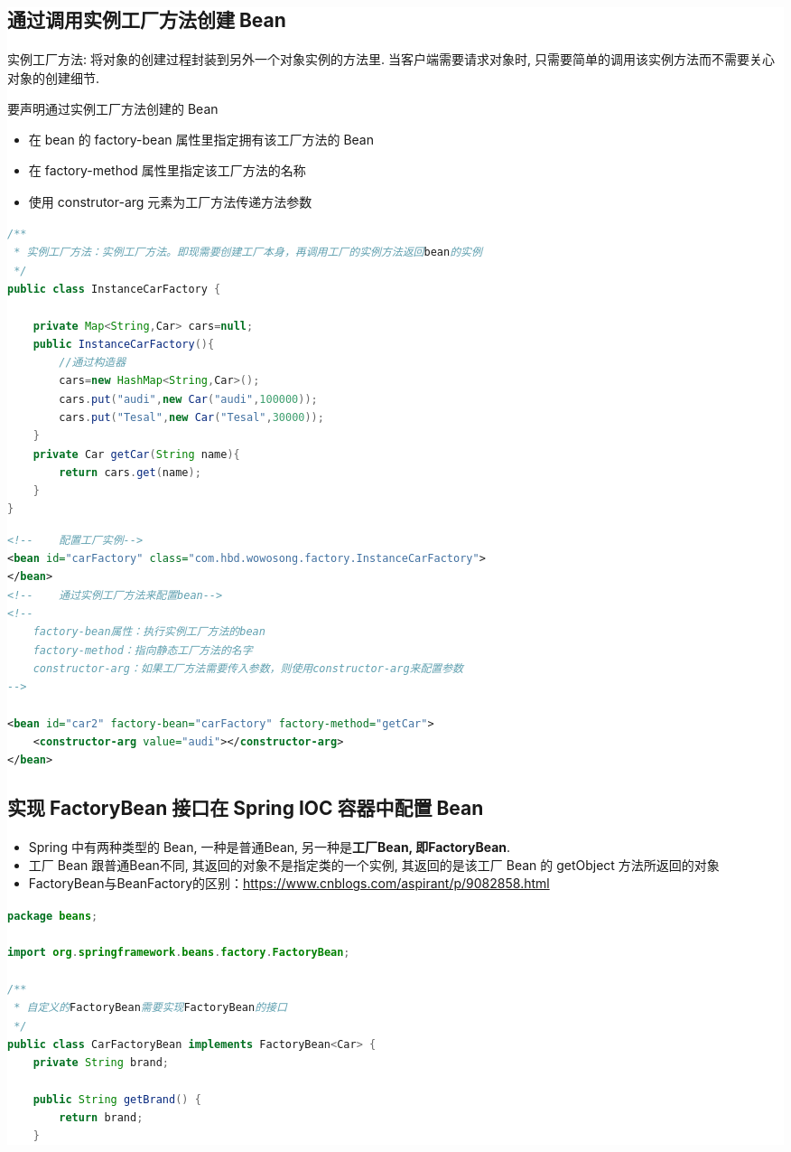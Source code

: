 ## 通过调用实例工厂方法创建 Bean

实例工厂方法: 将对象的创建过程封装到另外一个对象实例的方法里. 当客户端需要请求对象时, 只需要简单的调用该实例方法而不需要关心对象的创建细节.

要声明通过实例工厂方法创建的 Bean

- 在 bean 的 factory-bean 属性里指定拥有该工厂方法的 Bean

- 在 factory-method 属性里指定该工厂方法的名称

- 使用 construtor-arg 元素为工厂方法传递方法参数

```java
/**
 * 实例工厂方法：实例工厂方法。即现需要创建工厂本身，再调用工厂的实例方法返回bean的实例
 */
public class InstanceCarFactory {

    private Map<String,Car> cars=null;
    public InstanceCarFactory(){
        //通过构造器
        cars=new HashMap<String,Car>();
        cars.put("audi",new Car("audi",100000));
        cars.put("Tesal",new Car("Tesal",30000));
    }
    private Car getCar(String name){
        return cars.get(name);
    }
}
```

```xml
<!--    配置工厂实例-->
<bean id="carFactory" class="com.hbd.wowosong.factory.InstanceCarFactory">
</bean>
<!--    通过实例工厂方法来配置bean-->
<!-- 
    factory-bean属性：执行实例工厂方法的bean
    factory-method：指向静态工厂方法的名字
    constructor-arg：如果工厂方法需要传入参数，则使用constructor-arg来配置参数
-->

<bean id="car2" factory-bean="carFactory" factory-method="getCar">
    <constructor-arg value="audi"></constructor-arg>
</bean>
```

## 实现 FactoryBean 接口在 Spring IOC 容器中配置 Bean

- Spring 中有两种类型的 Bean, 一种是普通Bean, 另一种是**工厂Bean, 即FactoryBean**. 
- 工厂 Bean 跟普通Bean不同, 其返回的对象不是指定类的一个实例, 其返回的是该工厂 Bean 的 getObject 方法所返回的对象
- FactoryBean与BeanFactory的区别：https://www.cnblogs.com/aspirant/p/9082858.html

```java
package beans;

import org.springframework.beans.factory.FactoryBean;

/**
 * 自定义的FactoryBean需要实现FactoryBean的接口
 */
public class CarFactoryBean implements FactoryBean<Car> {
    private String brand;

    public String getBrand() {
        return brand;
    }
```